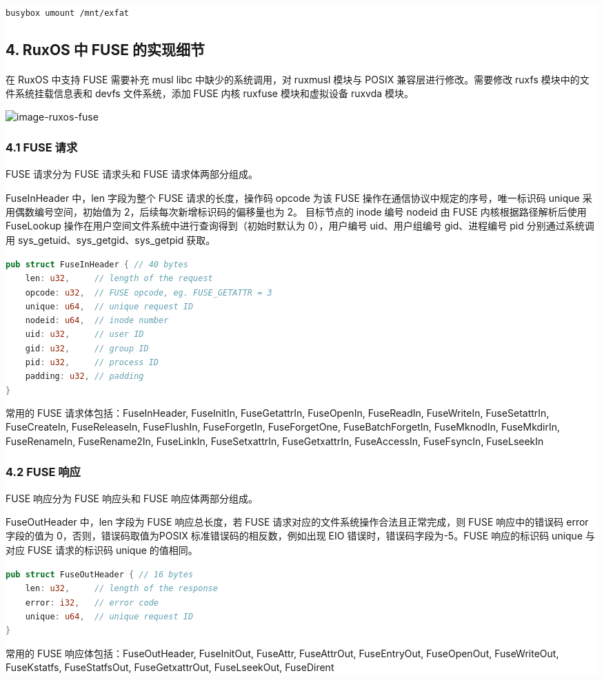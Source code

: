 ```shell
busybox umount /mnt/exfat
```

## 4. RuxOS 中 FUSE 的实现细节

在 RuxOS 中支持 FUSE 需要补充 musl libc 中缺少的系统调用，对 ruxmusl 模块与 POSIX 兼容层进行修改。需要修改 ruxfs 模块中的文件系统挂载信息表和 devfs 文件系统，添加 FUSE 内核 ruxfuse 模块和虚拟设备 ruxvda 模块。

![image-ruxos-fuse](img/20250618_FUSE/ruxos-fuse.png)

### 4.1 FUSE 请求

FUSE 请求分为 FUSE 请求头和 FUSE 请求体两部分组成。

FuseInHeader 中，len 字段为整个 FUSE 请求的长度，操作码 opcode 为该 FUSE 操作在通信协议中规定的序号，唯一标识码 unique 采用偶数编号空间，初始值为 2，后续每次新增标识码的偏移量也为 2。
目标节点的 inode 编号 nodeid 由 FUSE 内核根据路径解析后使用 FuseLookup 操作在用户空间文件系统中进行查询得到（初始时默认为 0），用户编号 uid、用户组编号 gid、进程编号 pid 分别通过系统调用 sys_getuid、sys_getgid、sys_getpid 获取。

```rust
pub struct FuseInHeader { // 40 bytes
    len: u32,     // length of the request
    opcode: u32,  // FUSE opcode, eg. FUSE_GETATTR = 3
    unique: u64,  // unique request ID
    nodeid: u64,  // inode number
    uid: u32,     // user ID
    gid: u32,     // group ID
    pid: u32,     // process ID
    padding: u32, // padding
}
```


常用的 FUSE 请求体包括：FuseInHeader, FuseInitIn, FuseGetattrIn, FuseOpenIn, FuseReadIn, FuseWriteIn, FuseSetattrIn, FuseCreateIn, FuseReleaseIn, FuseFlushIn, FuseForgetIn, FuseForgetOne, FuseBatchForgetIn, FuseMknodIn, FuseMkdirIn, FuseRenameIn, FuseRename2In, FuseLinkIn, FuseSetxattrIn, FuseGetxattrIn, FuseAccessIn, FuseFsyncIn, FuseLseekIn

### 4.2 FUSE 响应

FUSE 响应分为 FUSE 响应头和 FUSE 响应体两部分组成。

FuseOutHeader 中，len 字段为 FUSE 响应总长度，若 FUSE 请求对应的文件系统操作合法且正常完成，则 FUSE 响应中的错误码 error 字段的值为 0，否则，错误码取值为POSIX 标准错误码的相反数，例如出现 EIO 错误时，错误码字段为-5。FUSE 响应的标识码 unique 与对应 FUSE 请求的标识码 unique 的值相同。

```rust
pub struct FuseOutHeader { // 16 bytes
    len: u32,     // length of the response
    error: i32,   // error code
    unique: u64,  // unique request ID
}
```

常用的 FUSE 响应体包括：FuseOutHeader, FuseInitOut, FuseAttr, FuseAttrOut, FuseEntryOut, FuseOpenOut, FuseWriteOut, FuseKstatfs, FuseStatfsOut, FuseGetxattrOut, FuseLseekOut, FuseDirent
